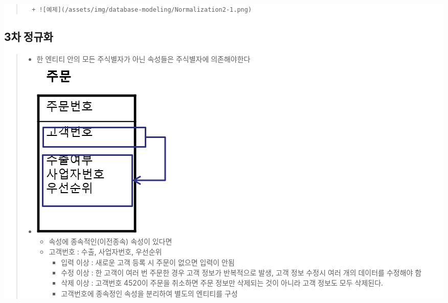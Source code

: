 >       + ![예제](/assets/img/database-modeling/Normalization2-1.png)

## 3차 정규화
> + 한 엔티티 안의 모든 주식별자가 아닌 속성들은 주식별자에 의존해야한다
> + ![예제](/assets/img/database-modeling/Normalization3.png)
>   + 속성에 종속적인(이전종속) 속성이 있다면
>   + 고객번호 : 수출, 사업자번호, 우선순위
>     + 입력 이상 : 새로운 고객 등록 시 주문이 없으면 입력이 안됨
>     + 수정 이상 : 한 고객이 여러 번 주문한 경우 고객 정보가 반복적으로 발생, 고객 정보 수정시 여러 개의 데이터를 수정해야 함
>     + 삭제 이상 : 고객번호 4520이 주문을 취소하면 주문 정보만 삭제되는 것이 아니라 고객 정보도 모두 삭제된다.
>     + 고객번호에 종속정인 속성을 분리하여 별도의 엔티티를 구성